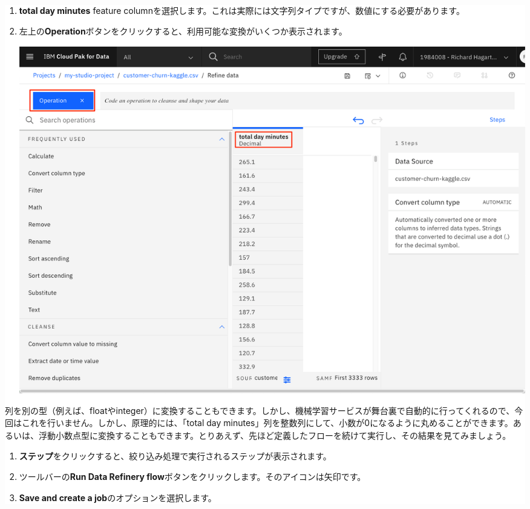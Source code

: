1. **total day minutes** feature columnを選択します。これは実際には文字列タイプですが、数値にする必要があります。

1. 左上の**Operation**ボタンをクリックすると、利用可能な変換がいくつか表示されます。

    ![変換操作](images/transform-operation.png)

列を別の型（例えば、floatやinteger）に変換することもできます。しかし、機械学習サービスが舞台裏で自動的に行ってくれるので、今回はこれを行いません。しかし、原理的には、「total day minutes」列を整数列にして、小数が0になるように丸めることができます。あるいは、浮動小数点型に変換することもできます。とりあえず、先ほど定義したフローを続けて実行し、その結果を見てみましょう。

1. **ステップ**をクリックすると、絞り込み処理で実行されるステップが表示されます。

1. ツールバーの**Run Data Refinery flow**ボタンをクリックします。そのアイコンは矢印です。

1. **Save and create a job**のオプションを選択します。
